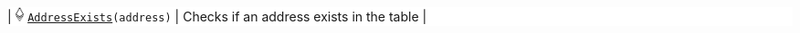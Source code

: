 | [<img src=e.png height=16>][ATs0] [`AddressExists`][AT0]`(address)`            | Checks if an address exists in the table                                                  |

[ArbAddressTable_link]: https://github.com/OffchainLabs/nitro/blob/master/precompiles/ArbAddressTable.go
[ArbAggregator_link]: https://github.com/OffchainLabs/nitro/blob/master/precompiles/ArbAddressTable.go
[ArbBLS_link]: https://github.com/OffchainLabs/nitro/blob/master/precompiles/ArbBLS.go
[ArbDebug_link]: https://github.com/OffchainLabs/nitro/blob/master/precompiles/ArbDebug.go
[ArbFunctionTable_link]: https://github.com/OffchainLabs/nitro/blob/master/precompiles/ArbFunctionTable.go
[ArbInfo_link]: https://github.com/OffchainLabs/nitro/blob/master/precompiles/ArbInfo.go
[ArbGasInfo_link]: https://github.com/OffchainLabs/nitro/blob/master/precompiles/ArbGasInfo.go
[ArbosTest_link]: https://github.com/OffchainLabs/nitro/blob/master/precompiles/ArbosTest.go
[ArbOwner_link]: https://github.com/OffchainLabs/nitro/blob/master/precompiles/ArbOwner.go
[ArbOwnerPublic_link]: https://github.com/OffchainLabs/nitro/blob/master/precompiles/ArbOwnerPublic.go
[ArbRetryableTx_link]: https://github.com/OffchainLabs/nitro/blob/master/precompiles/ArbRetryableTx.go
[ArbStatistics_link]: https://github.com/OffchainLabs/nitro/blob/master/precompiles/ArbStatistics.go
[ArbSys_link]: https://github.com/OffchainLabs/nitro/blob/master/precompiles/ArbSys.go
[AT0]: https://github.com/OffchainLabs/nitro/blob/704e82bb38ae3ccd70c35e31934c7b45f6c25561/precompiles/ArbAddressTable.go#L18
[AT1]: https://github.com/OffchainLabs/nitro/blob/704e82bb38ae3ccd70c35e31934c7b45f6c25561/precompiles/ArbAddressTable.go#L23
[AT2]: https://github.com/OffchainLabs/nitro/blob/704e82bb38ae3ccd70c35e31934c7b45f6c25561/precompiles/ArbAddressTable.go#L28
[AT3]: https://github.com/OffchainLabs/nitro/blob/704e82bb38ae3ccd70c35e31934c7b45f6c25561/precompiles/ArbAddressTable.go#L41
[AT4]: https://github.com/OffchainLabs/nitro/blob/704e82bb38ae3ccd70c35e31934c7b45f6c25561/precompiles/ArbAddressTable.go#L53
[AT5]: https://github.com/OffchainLabs/nitro/blob/704e82bb38ae3ccd70c35e31934c7b45f6c25561/precompiles/ArbAddressTable.go#L68
[AT6]: https://github.com/OffchainLabs/nitro/blob/704e82bb38ae3ccd70c35e31934c7b45f6c25561/precompiles/ArbAddressTable.go#L74
[ATs0]: https://github.com/OffchainLabs/nitro/blob/704e82bb38ae3ccd70c35e31934c7b45f6c25561/solgen/src/precompiles/ArbAddressTable.sol#L31
[ATs1]: https://github.com/OffchainLabs/nitro/blob/704e82bb38ae3ccd70c35e31934c7b45f6c25561/solgen/src/precompiles/ArbAddressTable.sol#L38
[ATs2]: https://github.com/OffchainLabs/nitro/blob/704e82bb38ae3ccd70c35e31934c7b45f6c25561/solgen/src/precompiles/ArbAddressTable.sol#L46
[ATs3]: https://github.com/OffchainLabs/nitro/blob/704e82bb38ae3ccd70c35e31934c7b45f6c25561/solgen/src/precompiles/ArbAddressTable.sol#L55
[ATs4]: https://github.com/OffchainLabs/nitro/blob/704e82bb38ae3ccd70c35e31934c7b45f6c25561/solgen/src/precompiles/ArbAddressTable.sol#L61
[ATs5]: https://github.com/OffchainLabs/nitro/blob/704e82bb38ae3ccd70c35e31934c7b45f6c25561/solgen/src/precompiles/ArbAddressTable.sol#L68
[ATs6]: https://github.com/OffchainLabs/nitro/blob/704e82bb38ae3ccd70c35e31934c7b45f6c25561/solgen/src/precompiles/ArbAddressTable.sol#L73
[A0]: https://github.com/OffchainLabs/nitro/blob/704e82bb38ae3ccd70c35e31934c7b45f6c25561/precompiles/ArbAggregator.go#L22
[A1]: https://github.com/OffchainLabs/nitro/blob/704e82bb38ae3ccd70c35e31934c7b45f6c25561/precompiles/ArbAggregator.go#L39
[A2]: https://github.com/OffchainLabs/nitro/blob/704e82bb38ae3ccd70c35e31934c7b45f6c25561/precompiles/ArbAggregator.go#L48
[A3]: https://github.com/OffchainLabs/nitro/blob/704e82bb38ae3ccd70c35e31934c7b45f6c25561/precompiles/ArbAggregator.go#L53
[A4]: https://github.com/OffchainLabs/nitro/blob/704e82bb38ae3ccd70c35e31934c7b45f6c25561/precompiles/ArbAggregator.go#L70
[A5]: https://github.com/OffchainLabs/nitro/blob/704e82bb38ae3ccd70c35e31934c7b45f6c25561/precompiles/ArbAggregator.go#L75
[A6]: https://github.com/OffchainLabs/nitro/blob/704e82bb38ae3ccd70c35e31934c7b45f6c25561/precompiles/ArbAggregator.go#L87
[A7]: https://github.com/OffchainLabs/nitro/blob/704e82bb38ae3ccd70c35e31934c7b45f6c25561/precompiles/ArbAggregator.go#L92
[A8]: https://github.com/OffchainLabs/nitro/blob/704e82bb38ae3ccd70c35e31934c7b45f6c25561/precompiles/ArbAggregator.go#L104
[A9]: https://github.com/OffchainLabs/nitro/blob/704e82bb38ae3ccd70c35e31934c7b45f6c25561/precompiles/ArbAggregator.go#L109
[As0]: https://github.com/OffchainLabs/nitro/blob/704e82bb38ae3ccd70c35e31934c7b45f6c25561/solgen/src/precompiles/ArbAggregator.sol#L28
[As1]: https://github.com/OffchainLabs/nitro/blob/704e82bb38ae3ccd70c35e31934c7b45f6c25561/solgen/src/precompiles/ArbAggregator.sol#L32
[As2]: https://github.com/OffchainLabs/nitro/blob/704e82bb38ae3ccd70c35e31934c7b45f6c25561/solgen/src/precompiles/ArbAggregator.sol#L35
[As3]: https://github.com/OffchainLabs/nitro/blob/704e82bb38ae3ccd70c35e31934c7b45f6c25561/solgen/src/precompiles/ArbAggregator.sol#L40
[As4]: https://github.com/OffchainLabs/nitro/blob/704e82bb38ae3ccd70c35e31934c7b45f6c25561/solgen/src/precompiles/ArbAggregator.sol#L45
[As5]: https://github.com/OffchainLabs/nitro/blob/704e82bb38ae3ccd70c35e31934c7b45f6c25561/solgen/src/precompiles/ArbAggregator.sol#L51
[As6]: https://github.com/OffchainLabs/nitro/blob/704e82bb38ae3ccd70c35e31934c7b45f6c25561/solgen/src/precompiles/ArbAggregator.sol#L56
[As7]: https://github.com/OffchainLabs/nitro/blob/704e82bb38ae3ccd70c35e31934c7b45f6c25561/solgen/src/precompiles/ArbAggregator.sol#L62
[As8]: https://github.com/OffchainLabs/nitro/blob/704e82bb38ae3ccd70c35e31934c7b45f6c25561/solgen/src/precompiles/ArbAggregator.sol#L66
[As9]: https://github.com/OffchainLabs/nitro/blob/704e82bb38ae3ccd70c35e31934c7b45f6c25561/solgen/src/precompiles/ArbAggregator.sol#L73
[B0]: https://github.com/OffchainLabs/nitro/blob/704e82bb38ae3ccd70c35e31934c7b45f6c25561/precompiles/ArbBLS.go#L27
[B1]: https://github.com/OffchainLabs/nitro/blob/704e82bb38ae3ccd70c35e31934c7b45f6c25561/precompiles/ArbBLS.go#L32
[B2]: https://github.com/OffchainLabs/nitro/blob/704e82bb38ae3ccd70c35e31934c7b45f6c25561/precompiles/ArbBLS.go#L37
[B3]: https://github.com/OffchainLabs/nitro/blob/704e82bb38ae3ccd70c35e31934c7b45f6c25561/precompiles/ArbBLS.go#L46
[Bs0]: https://github.com/OffchainLabs/nitro/blob/704e82bb38ae3ccd70c35e31934c7b45f6c25561/solgen/src/precompiles/ArbBLS.sol#L44
[Bs1]: https://github.com/OffchainLabs/nitro/blob/704e82bb38ae3ccd70c35e31934c7b45f6c25561/solgen/src/precompiles/ArbBLS.sol#L52
[Bs2]: https://github.com/OffchainLabs/nitro/blob/704e82bb38ae3ccd70c35e31934c7b45f6c25561/solgen/src/precompiles/ArbBLS.sol#L63
[Bs3]: https://github.com/OffchainLabs/nitro/blob/704e82bb38ae3ccd70c35e31934c7b45f6c25561/solgen/src/precompiles/ArbBLS.sol#L66
[Bd0]: https://github.com/OffchainLabs/nitro/blob/704e82bb38ae3ccd70c35e31934c7b45f6c25561/precompiles/ArbBLS.go#L17
[Bd1]: https://github.com/OffchainLabs/nitro/blob/704e82bb38ae3ccd70c35e31934c7b45f6c25561/precompiles/ArbBLS.go#L22
[Bds0]: https://github.com/OffchainLabs/nitro/blob/704e82bb38ae3ccd70c35e31934c7b45f6c25561/solgen/src/precompiles/ArbBLS.sol#L25
[Bds1]: https://github.com/OffchainLabs/nitro/blob/704e82bb38ae3ccd70c35e31934c7b45f6c25561/solgen/src/precompiles/ArbBLS.sol#L33
[D0]: https://github.com/OffchainLabs/nitro/blob/704e82bb38ae3ccd70c35e31934c7b45f6c25561/precompiles/ArbDebug.go#L38
[D1]: https://github.com/OffchainLabs/nitro/blob/704e82bb38ae3ccd70c35e31934c7b45f6c25561/precompiles/ArbDebug.go#L19
[Ds0]: https://github.com/OffchainLabs/nitro/blob/704e82bb38ae3ccd70c35e31934c7b45f6c25561/solgen/src/precompiles/ArbDebug.sol#L27
[Ds1]: https://github.com/OffchainLabs/nitro/blob/704e82bb38ae3ccd70c35e31934c7b45f6c25561/solgen/src/precompiles/ArbDebug.sol#L30
[De0]: https://github.com/OffchainLabs/nitro/blob/704e82bb38ae3ccd70c35e31934c7b45f6c25561/precompiles/ArbDebug.go#L24
[De1]: https://github.com/OffchainLabs/nitro/blob/704e82bb38ae3ccd70c35e31934c7b45f6c25561/precompiles/ArbDebug.go#L29
[De2]: https://github.com/OffchainLabs/nitro/blob/704e82bb38ae3ccd70c35e31934c7b45f6c25561/precompiles/ArbDebug.go#L13
[Des1]: https://github.com/OffchainLabs/nitro/blob/704e82bb38ae3ccd70c35e31934c7b45f6c25561/solgen/src/precompiles/ArbDebug.sol#L34
[Des2]: https://github.com/OffchainLabs/nitro/blob/704e82bb38ae3ccd70c35e31934c7b45f6c25561/solgen/src/precompiles/ArbDebug.sol#L41
[FT0]: https://github.com/OffchainLabs/nitro/blob/704e82bb38ae3ccd70c35e31934c7b45f6c25561/precompiles/ArbFunctionTable.go#L30
[FT1]: https://github.com/OffchainLabs/nitro/blob/704e82bb38ae3ccd70c35e31934c7b45f6c25561/precompiles/ArbFunctionTable.go#L25
[FT2]: https://github.com/OffchainLabs/nitro/blob/704e82bb38ae3ccd70c35e31934c7b45f6c25561/precompiles/ArbFunctionTable.go#L20
[FTs0]: https://github.com/OffchainLabs/nitro/blob/704e82bb38ae3ccd70c35e31934c7b45f6c25561/solgen/src/precompiles/ArbFunctionTable.sol#L35
[FTs1]: https://github.com/OffchainLabs/nitro/blob/704e82bb38ae3ccd70c35e31934c7b45f6c25561/solgen/src/precompiles/ArbFunctionTable.sol#L32
[FTs2]: https://github.com/OffchainLabs/nitro/blob/704e82bb38ae3ccd70c35e31934c7b45f6c25561/solgen/src/precompiles/ArbFunctionTable.sol#L29
[GI0]: https://github.com/OffchainLabs/nitro/blob/704e82bb38ae3ccd70c35e31934c7b45f6c25561/precompiles/ArbGasInfo.go#L27
[GI1]: https://github.com/OffchainLabs/nitro/blob/704e82bb38ae3ccd70c35e31934c7b45f6c25561/precompiles/ArbGasInfo.go#L63
[GI2]: https://github.com/OffchainLabs/nitro/blob/704e82bb38ae3ccd70c35e31934c7b45f6c25561/precompiles/ArbGasInfo.go#L75
[GI3]: https://github.com/OffchainLabs/nitro/blob/704e82bb38ae3ccd70c35e31934c7b45f6c25561/precompiles/ArbGasInfo.go#L99
[GI4]: https://github.com/OffchainLabs/nitro/blob/704e82bb38ae3ccd70c35e31934c7b45f6c25561/precompiles/ArbGasInfo.go#L111
[GI5]: https://github.com/OffchainLabs/nitro/blob/704e82bb38ae3ccd70c35e31934c7b45f6c25561/precompiles/ArbGasInfo.go#L120
[GI6]: https://github.com/OffchainLabs/nitro/blob/704e82bb38ae3ccd70c35e31934c7b45f6c25561/precompiles/ArbGasInfo.go#L125
[GI7]: https://github.com/OffchainLabs/nitro/blob/704e82bb38ae3ccd70c35e31934c7b45f6c25561/precompiles/ArbGasInfo.go#L130
[GI8]: https://github.com/OffchainLabs/nitro/blob/704e82bb38ae3ccd70c35e31934c7b45f6c25561/precompiles/ArbGasInfo.go#L135
[GI9]: https://github.com/OffchainLabs/nitro/blob/704e82bb38ae3ccd70c35e31934c7b45f6c25561/precompiles/ArbGasInfo.go#L140
[GI10]: https://github.com/OffchainLabs/nitro/blob/704e82bb38ae3ccd70c35e31934c7b45f6c25561/precompiles/ArbGasInfo.go#L145
[GI11]: https://github.com/OffchainLabs/nitro/blob/704e82bb38ae3ccd70c35e31934c7b45f6c25561/precompiles/ArbGasInfo.go#L150
[GI12]: https://github.com/OffchainLabs/nitro/blob/704e82bb38ae3ccd70c35e31934c7b45f6c25561/precompiles/ArbGasInfo.go#L155
[GI13]: https://github.com/OffchainLabs/nitro/blob/704e82bb38ae3ccd70c35e31934c7b45f6c25561/precompiles/ArbGasInfo.go#L160
[GIs0]: https://github.com/OffchainLabs/nitro/blob/704e82bb38ae3ccd70c35e31934c7b45f6c25561/solgen/src/precompiles/ArbGasInfo.sol#L36
[GIs1]: https://github.com/OffchainLabs/nitro/blob/704e82bb38ae3ccd70c35e31934c7b45f6c25561/solgen/src/precompiles/ArbGasInfo.sol#L58
[GIs2]: https://github.com/OffchainLabs/nitro/blob/704e82bb38ae3ccd70c35e31934c7b45f6c25561/solgen/src/precompiles/ArbGasInfo.sol#L72
[GIs3]: https://github.com/OffchainLabs/nitro/blob/704e82bb38ae3ccd70c35e31934c7b45f6c25561/solgen/src/precompiles/ArbGasInfo.sol#L83
[GIs4]: https://github.com/OffchainLabs/nitro/blob/704e82bb38ae3ccd70c35e31934c7b45f6c25561/solgen/src/precompiles/ArbGasInfo.sol#L94
[GIs5]: https://github.com/OffchainLabs/nitro/blob/704e82bb38ae3ccd70c35e31934c7b45f6c25561/solgen/src/precompiles/ArbGasInfo.sol#L104
[GIs6]: https://github.com/OffchainLabs/nitro/blob/704e82bb38ae3ccd70c35e31934c7b45f6c25561/solgen/src/precompiles/ArbGasInfo.sol#L107
[GIs7]: https://github.com/OffchainLabs/nitro/blob/704e82bb38ae3ccd70c35e31934c7b45f6c25561/solgen/src/precompiles/ArbGasInfo.sol#L110
[GIs8]: https://github.com/OffchainLabs/nitro/blob/704e82bb38ae3ccd70c35e31934c7b45f6c25561/solgen/src/precompiles/ArbGasInfo.sol#L113
[GIs9]: https://github.com/OffchainLabs/nitro/blob/704e82bb38ae3ccd70c35e31934c7b45f6c25561/solgen/src/precompiles/ArbGasInfo.sol#L116
[GIs10]: https://github.com/OffchainLabs/nitro/blob/704e82bb38ae3ccd70c35e31934c7b45f6c25561/solgen/src/precompiles/ArbGasInfo.sol#L119
[GIs11]: https://github.com/OffchainLabs/nitro/blob/704e82bb38ae3ccd70c35e31934c7b45f6c25561/solgen/src/precompiles/ArbGasInfo.sol#L122
[GIs12]: https://github.com/OffchainLabs/nitro/blob/704e82bb38ae3ccd70c35e31934c7b45f6c25561/solgen/src/precompiles/ArbGasInfo.sol#L125
[GIs13]: https://github.com/OffchainLabs/nitro/blob/704e82bb38ae3ccd70c35e31934c7b45f6c25561/solgen/src/precompiles/ArbGasInfo.sol#L128
[I0]: https://github.com/OffchainLabs/nitro/blob/704e82bb38ae3ccd70c35e31934c7b45f6c25561/precompiles/ArbInfo.go#L18
[I1]: https://github.com/OffchainLabs/nitro/blob/704e82bb38ae3ccd70c35e31934c7b45f6c25561/precompiles/ArbInfo.go#L26
[Is0]: https://github.com/OffchainLabs/nitro/blob/704e82bb38ae3ccd70c35e31934c7b45f6c25561/solgen/src/precompiles/ArbInfo.sol#L25
[Is1]: https://github.com/OffchainLabs/nitro/blob/704e82bb38ae3ccd70c35e31934c7b45f6c25561/solgen/src/precompiles/ArbInfo.sol#L28
[T0]: https://github.com/OffchainLabs/nitro/blob/704e82bb38ae3ccd70c35e31934c7b45f6c25561/precompiles/ArbosTest.go#L17
[Ts0]: https://github.com/OffchainLabs/nitro/blob/704e82bb38ae3ccd70c35e31934c7b45f6c25561/solgen/src/precompiles/ArbosTest.sol#L27
[O0]: https://github.com/OffchainLabs/nitro/blob/704e82bb38ae3ccd70c35e31934c7b45f6c25561/precompiles/ArbOwner.go#L24
[O1]: https://github.com/OffchainLabs/nitro/blob/704e82bb38ae3ccd70c35e31934c7b45f6c25561/precompiles/ArbOwner.go#L29
[O2]: https://github.com/OffchainLabs/nitro/blob/704e82bb38ae3ccd70c35e31934c7b45f6c25561/precompiles/ArbOwner.go#L38
[O3]: https://github.com/OffchainLabs/nitro/blob/704e82bb38ae3ccd70c35e31934c7b45f6c25561/precompiles/ArbOwner.go#L43
[O4]: https://github.com/OffchainLabs/nitro/blob/704e82bb38ae3ccd70c35e31934c7b45f6c25561/precompiles/ArbOwner.go#L48
[O5]: https://github.com/OffchainLabs/nitro/blob/704e82bb38ae3ccd70c35e31934c7b45f6c25561/precompiles/ArbOwner.go#L53
[O6]: https://github.com/OffchainLabs/nitro/blob/704e82bb38ae3ccd70c35e31934c7b45f6c25561/precompiles/ArbOwner.go#L58
[O7]: https://github.com/OffchainLabs/nitro/blob/704e82bb38ae3ccd70c35e31934c7b45f6c25561/precompiles/ArbOwner.go#L63
[O8]: https://github.com/OffchainLabs/nitro/blob/704e82bb38ae3ccd70c35e31934c7b45f6c25561/precompiles/ArbOwner.go#L68
[O9]: https://github.com/OffchainLabs/nitro/blob/704e82bb38ae3ccd70c35e31934c7b45f6c25561/precompiles/ArbOwner.go#L73
[O10]: https://github.com/OffchainLabs/nitro/blob/704e82bb38ae3ccd70c35e31934c7b45f6c25561/precompiles/ArbOwner.go#L78
[O11]: https://github.com/OffchainLabs/nitro/blob/704e82bb38ae3ccd70c35e31934c7b45f6c25561/precompiles/ArbOwner.go#L83
[O12]: https://github.com/OffchainLabs/nitro/blob/704e82bb38ae3ccd70c35e31934c7b45f6c25561/precompiles/ArbOwner.go#L88
[O13]: https://github.com/OffchainLabs/nitro/blob/704e82bb38ae3ccd70c35e31934c7b45f6c25561/precompiles/ArbOwner.go#L93
[O14]: https://github.com/OffchainLabs/nitro/blob/704e82bb38ae3ccd70c35e31934c7b45f6c25561/precompiles/ArbOwner.go#L98
[O15]: https://github.com/OffchainLabs/nitro/blob/704e82bb38ae3ccd70c35e31934c7b45f6c25561/precompiles/ArbOwner.go#L103
[Os0]: https://github.com/OffchainLabs/nitro/blob/704e82bb38ae3ccd70c35e31934c7b45f6c25561/solgen/src/precompiles/ArbOwner.sol#L30
[Os1]: https://github.com/OffchainLabs/nitro/blob/704e82bb38ae3ccd70c35e31934c7b45f6c25561/solgen/src/precompiles/ArbOwner.sol#L33
[Os2]: https://github.com/OffchainLabs/nitro/blob/704e82bb38ae3ccd70c35e31934c7b45f6c25561/solgen/src/precompiles/ArbOwner.sol#L36
[Os3]: https://github.com/OffchainLabs/nitro/blob/704e82bb38ae3ccd70c35e31934c7b45f6c25561/solgen/src/precompiles/ArbOwner.sol#L39
[Os4]: https://github.com/OffchainLabs/nitro/blob/704e82bb38ae3ccd70c35e31934c7b45f6c25561/solgen/src/precompiles/ArbOwner.sol#L42
[Os5]: https://github.com/OffchainLabs/nitro/blob/704e82bb38ae3ccd70c35e31934c7b45f6c25561/solgen/src/precompiles/ArbOwner.sol#L45
[Os6]: https://github.com/OffchainLabs/nitro/blob/704e82bb38ae3ccd70c35e31934c7b45f6c25561/solgen/src/precompiles/ArbOwner.sol#L48
[Os7]: https://github.com/OffchainLabs/nitro/blob/704e82bb38ae3ccd70c35e31934c7b45f6c25561/solgen/src/precompiles/ArbOwner.sol#L51
[Os8]: https://github.com/OffchainLabs/nitro/blob/704e82bb38ae3ccd70c35e31934c7b45f6c25561/solgen/src/precompiles/ArbOwner.sol#L54
[Os9]: https://github.com/OffchainLabs/nitro/blob/704e82bb38ae3ccd70c35e31934c7b45f6c25561/solgen/src/precompiles/ArbOwner.sol#L57
[Os10]: https://github.com/OffchainLabs/nitro/blob/704e82bb38ae3ccd70c35e31934c7b45f6c25561/solgen/src/precompiles/ArbOwner.sol#L60
[Os11]: https://github.com/OffchainLabs/nitro/blob/704e82bb38ae3ccd70c35e31934c7b45f6c25561/solgen/src/precompiles/ArbOwner.sol#L63
[Os12]: https://github.com/OffchainLabs/nitro/blob/704e82bb38ae3ccd70c35e31934c7b45f6c25561/solgen/src/precompiles/ArbOwner.sol#L66
[Os13]: https://github.com/OffchainLabs/nitro/blob/704e82bb38ae3ccd70c35e31934c7b45f6c25561/solgen/src/precompiles/ArbOwner.sol#L69
[Os14]: https://github.com/OffchainLabs/nitro/blob/704e82bb38ae3ccd70c35e31934c7b45f6c25561/solgen/src/precompiles/ArbOwner.sol#L72
[Os15]: https://github.com/OffchainLabs/nitro/blob/704e82bb38ae3ccd70c35e31934c7b45f6c25561/solgen/src/precompiles/ArbOwner.sol#L75
[Oe0]: https://github.com/OffchainLabs/nitro/blob/704e82bb38ae3ccd70c35e31934c7b45f6c25561/precompiles/wrapper.go#L105
[Oes0]: https://github.com/OffchainLabs/nitro/blob/704e82bb38ae3ccd70c35e31934c7b45f6c25561/solgen/src/precompiles/ArbOwner.sol#L78
[OP0]: https://github.com/OffchainLabs/nitro/blob/704e82bb38ae3ccd70c35e31934c7b45f6c25561/precompiles/ArbOwnerPublic.go#L24
[OP1]: https://github.com/OffchainLabs/nitro/blob/704e82bb38ae3ccd70c35e31934c7b45f6c25561/precompiles/ArbOwnerPublic.go#L19
[OP2]: https://github.com/OffchainLabs/nitro/blob/704e82bb38ae3ccd70c35e31934c7b45f6c25561/precompiles/ArbOwnerPublic.go#L29
[OPs0]: https://github.com/OffchainLabs/nitro/blob/704e82bb38ae3ccd70c35e31934c7b45f6c25561/solgen/src/precompiles/ArbOwnerPublic.sol#L25
[OPs1]: https://github.com/OffchainLabs/nitro/blob/704e82bb38ae3ccd70c35e31934c7b45f6c25561/solgen/src/precompiles/ArbOwnerPublic.sol#L28
[OPs2]: https://github.com/OffchainLabs/nitro/blob/704e82bb38ae3ccd70c35e31934c7b45f6c25561/solgen/src/precompiles/ArbOwnerPublic.sol#L31
[RT0]: https://github.com/OffchainLabs/nitro/blob/704e82bb38ae3ccd70c35e31934c7b45f6c25561/precompiles/ArbRetryableTx.go#L184
[RT1]: https://github.com/OffchainLabs/nitro/blob/704e82bb38ae3ccd70c35e31934c7b45f6c25561/precompiles/ArbRetryableTx.go#L171
[RT2]: https://github.com/OffchainLabs/nitro/blob/704e82bb38ae3ccd70c35e31934c7b45f6c25561/precompiles/ArbRetryableTx.go#L110
[RT3]: https://github.com/OffchainLabs/nitro/blob/704e82bb38ae3ccd70c35e31934c7b45f6c25561/precompiles/ArbRetryableTx.go#L115
[RT4]: https://github.com/OffchainLabs/nitro/blob/704e82bb38ae3ccd70c35e31934c7b45f6c25561/precompiles/ArbRetryableTx.go#L132
[RT5]: https://github.com/OffchainLabs/nitro/blob/704e82bb38ae3ccd70c35e31934c7b45f6c25561/precompiles/ArbRetryableTx.go#L36
[RTs0]: https://github.com/OffchainLabs/nitro/blob/704e82bb38ae3ccd70c35e31934c7b45f6c25561/solgen/src/precompiles/ArbRetryableTx.sol#L70
[RTs1]: https://github.com/OffchainLabs/nitro/blob/704e82bb38ae3ccd70c35e31934c7b45f6c25561/solgen/src/precompiles/ArbRetryableTx.sol#L63
[RTs2]: https://github.com/OffchainLabs/nitro/blob/704e82bb38ae3ccd70c35e31934c7b45f6c25561/solgen/src/precompiles/ArbRetryableTx.sol#L38
[RTs3]: https://github.com/OffchainLabs/nitro/blob/704e82bb38ae3ccd70c35e31934c7b45f6c25561/solgen/src/precompiles/ArbRetryableTx.sol#L45
[RTs4]: https://github.com/OffchainLabs/nitro/blob/704e82bb38ae3ccd70c35e31934c7b45f6c25561/solgen/src/precompiles/ArbRetryableTx.sol#L55
[RTs5]: https://github.com/OffchainLabs/nitro/blob/704e82bb38ae3ccd70c35e31934c7b45f6c25561/solgen/src/precompiles/ArbRetryableTx.sol#L32
[RTe0]: https://github.com/OffchainLabs/nitro/blob/704e82bb38ae3ccd70c35e31934c7b45f6c25561/arbos/tx_processor.go#L143
[RTe1]: https://github.com/OffchainLabs/nitro/blob/704e82bb38ae3ccd70c35e31934c7b45f6c25561/precompiles/ArbRetryableTx.go#L163
[RTe2]: https://github.com/OffchainLabs/nitro/blob/704e82bb38ae3ccd70c35e31934c7b45f6c25561/arbos/tx_processor.go#L186
[RTe3]: https://github.com/OffchainLabs/nitro/blob/704e82bb38ae3ccd70c35e31934c7b45f6c25561/precompiles/ArbRetryableTx.go#L209
[RTes0]: https://github.com/OffchainLabs/nitro/blob/704e82bb38ae3ccd70c35e31934c7b45f6c25561/solgen/src/precompiles/ArbRetryableTx.sol#L72
[RTes1]: https://github.com/OffchainLabs/nitro/blob/704e82bb38ae3ccd70c35e31934c7b45f6c25561/solgen/src/precompiles/ArbRetryableTx.sol#L73
[RTes2]: https://github.com/OffchainLabs/nitro/blob/704e82bb38ae3ccd70c35e31934c7b45f6c25561/solgen/src/precompiles/ArbRetryableTx.sol#L74
[RTes3]: https://github.com/OffchainLabs/nitro/blob/704e82bb38ae3ccd70c35e31934c7b45f6c25561/solgen/src/precompiles/ArbRetryableTx.sol#L81
[old_event_link]: https://github.com/OffchainLabs/arb-os/blob/704e82bb38ae3ccd70c35e31934c7b45f6c25561/arb_os/arbretryable.mini#L90
[ST0]: https://github.com/OffchainLabs/nitro/blob/704e82bb38ae3ccd70c35e31934c7b45f6c25561/precompiles/ArbStatistics.go#L19
[STs0]: https://github.com/OffchainLabs/nitro/blob/704e82bb38ae3ccd70c35e31934c7b45f6c25561/solgen/src/precompiles/ArbStatistics.sol#L32
[S0]: https://github.com/OffchainLabs/nitro/blob/704e82bb38ae3ccd70c35e31934c7b45f6c25561/precompiles/ArbSys.go#L30
[S1]: https://github.com/OffchainLabs/nitro/blob/704e82bb38ae3ccd70c35e31934c7b45f6c25561/precompiles/ArbSys.go#L35
[S2]: https://github.com/OffchainLabs/nitro/blob/704e82bb38ae3ccd70c35e31934c7b45f6c25561/precompiles/ArbSys.go#L50
[S3]: https://github.com/OffchainLabs/nitro/blob/704e82bb38ae3ccd70c35e31934c7b45f6c25561/precompiles/ArbSys.go#L55
[S4]: https://github.com/OffchainLabs/nitro/blob/704e82bb38ae3ccd70c35e31934c7b45f6c25561/precompiles/ArbSys.go#L61
[S5]: https://github.com/OffchainLabs/nitro/blob/704e82bb38ae3ccd70c35e31934c7b45f6c25561/precompiles/ArbSys.go#L66
[S6]: https://github.com/OffchainLabs/nitro/blob/704e82bb38ae3ccd70c35e31934c7b45f6c25561/precompiles/ArbSys.go#L71
[S7]: https://github.com/OffchainLabs/nitro/blob/704e82bb38ae3ccd70c35e31934c7b45f6c25561/precompiles/ArbSys.go#L76
[S8]: https://github.com/OffchainLabs/nitro/blob/704e82bb38ae3ccd70c35e31934c7b45f6c25561/precompiles/ArbSys.go#L82
[S9]: https://github.com/OffchainLabs/nitro/blob/704e82bb38ae3ccd70c35e31934c7b45f6c25561/precompiles/ArbSys.go#L98
[S10]: https://github.com/OffchainLabs/nitro/blob/704e82bb38ae3ccd70c35e31934c7b45f6c25561/precompiles/ArbSys.go#L171
[S11]: https://github.com/OffchainLabs/nitro/blob/704e82bb38ae3ccd70c35e31934c7b45f6c25561/precompiles/ArbSys.go#L187
[Ss0]: https://github.com/OffchainLabs/nitro/blob/704e82bb38ae3ccd70c35e31934c7b45f6c25561/solgen/src/precompiles/ArbSys.sol#L31
[Ss1]: https://github.com/OffchainLabs/nitro/blob/704e82bb38ae3ccd70c35e31934c7b45f6c25561/solgen/src/precompiles/ArbSys.sol#L37
[Ss2]: https://github.com/OffchainLabs/nitro/blob/704e82bb38ae3ccd70c35e31934c7b45f6c25561/solgen/src/precompiles/ArbSys.sol#L43
[Ss3]: https://github.com/OffchainLabs/nitro/blob/704e82bb38ae3ccd70c35e31934c7b45f6c25561/solgen/src/precompiles/ArbSys.sol#L49
[Ss4]: https://github.com/OffchainLabs/nitro/blob/704e82bb38ae3ccd70c35e31934c7b45f6c25561/solgen/src/precompiles/ArbSys.sol#L55
[Ss5]: https://github.com/OffchainLabs/nitro/blob/704e82bb38ae3ccd70c35e31934c7b45f6c25561/solgen/src/precompiles/ArbSys.sol#L61
[Ss6]: https://github.com/OffchainLabs/nitro/blob/704e82bb38ae3ccd70c35e31934c7b45f6c25561/solgen/src/precompiles/ArbSys.sol#L69
[Ss7]: https://github.com/OffchainLabs/nitro/blob/704e82bb38ae3ccd70c35e31934c7b45f6c25561/solgen/src/precompiles/ArbSys.sol#L78
[Ss8]: https://github.com/OffchainLabs/nitro/blob/704e82bb38ae3ccd70c35e31934c7b45f6c25561/solgen/src/precompiles/ArbSys.sol#L84
[Ss9]: https://github.com/OffchainLabs/nitro/blob/704e82bb38ae3ccd70c35e31934c7b45f6c25561/solgen/src/precompiles/ArbSys.sol#L100
[Ss10]: https://github.com/OffchainLabs/nitro/blob/704e82bb38ae3ccd70c35e31934c7b45f6c25561/solgen/src/precompiles/ArbSys.sol#L111
[Ss11]: https://github.com/OffchainLabs/nitro/blob/704e82bb38ae3ccd70c35e31934c7b45f6c25561/solgen/src/precompiles/ArbSys.sol#L92
[Se0]: https://github.com/OffchainLabs/nitro/blob/704e82bb38ae3ccd70c35e31934c7b45f6c25561/precompiles/ArbSys.go#L152
[Se1]: https://github.com/OffchainLabs/nitro/blob/704e82bb38ae3ccd70c35e31934c7b45f6c25561/precompiles/ArbSys.go#L138
[Ses0]: https://github.com/OffchainLabs/nitro/blob/704e82bb38ae3ccd70c35e31934c7b45f6c25561/solgen/src/precompiles/ArbSys.sol#L124
[Ses1]: https://github.com/OffchainLabs/nitro/blob/704e82bb38ae3ccd70c35e31934c7b45f6c25561/solgen/src/precompiles/ArbSys.sol#L143
[Sr0]: https://github.com/OffchainLabs/arb-os/blob/89e36db597c4857a4dac3efd7cc01b13c7845cc0/arb_os/arbsys.mini#L335
[Sr1]: https://github.com/OffchainLabs/arb-os/blob/89e36db597c4857a4dac3efd7cc01b13c7845cc0/arb_os/arbsys.mini#L315
[Srs0]: https://github.com/OffchainLabs/arb-os/blob/89e36db597c4857a4dac3efd7cc01b13c7845cc0/contracts/arbos/builtin/ArbSys.sol#L51
[Srs1]: https://github.com/OffchainLabs/arb-os/blob/89e36db597c4857a4dac3efd7cc01b13c7845cc0/contracts/arbos/builtin/ArbSys.sol#L42